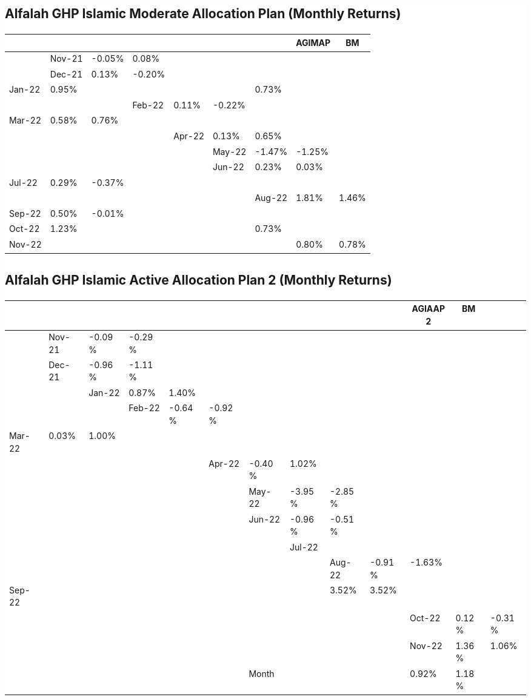 ## Alfalah GHP Islamic Moderate Allocation Plan (Monthly Returns)

|        |        |        |        |        |        |        | AGIMAP | BM    |
| ------ | ------ | ------ | ------ | ------ | ------ | ------ | ------ | ----- |
|        | Nov-21 | -0.05% | 0.08%  |        |        |        |        |       |
|        | Dec-21 | 0.13%  | -0.20% |        |        |        |        |       |
| Jan-22 | 0.95%  |        |        |        |        | 0.73%  |        |       |
|        |        |        | Feb-22 | 0.11%  | -0.22% |        |        |       |
| Mar-22 | 0.58%  | 0.76%  |        |        |        |        |        |       |
|        |        |        |        | Apr-22 | 0.13%  | 0.65%  |        |       |
|        |        |        |        |        | May-22 | -1.47% | -1.25% |       |
|        |        |        |        |        | Jun-22 | 0.23%  | 0.03%  |       |
| Jul-22 | 0.29%  | -0.37% |        |        |        |        |        |       |
|        |        |        |        |        |        | Aug-22 | 1.81%  | 1.46% |
| Sep-22 | 0.50%  | -0.01% |        |        |        |        |        |       |
| Oct-22 | 1.23%  |        |        |        |        | 0.73%  |        |       |
| Nov-22 |        |        |        |        |        |        | 0.80%  | 0.78% |

## Alfalah GHP Islamic Active Allocation Plan 2 (Monthly Returns)

|        |        |        |        |        |        |        |        |        |        | AGIAAP2 | BM    |        |
| ------ | ------ | ------ | ------ | ------ | ------ | ------ | ------ | ------ | ------ | ------- | ----- | ------ |
|        | Nov-21 | -0.09% | -0.29% |        |        |        |        |        |        |         |       |        |
|        | Dec-21 | -0.96% | -1.11% |        |        |        |        |        |        |         |       |        |
|        |        | Jan-22 | 0.87%  | 1.40%  |        |        |        |        |        |         |       |        |
|        |        |        | Feb-22 | -0.64% | -0.92% |        |        |        |        |         |       |        |
| Mar-22 | 0.03%  | 1.00%  |        |        |        |        |        |        |        |         |       |        |
|        |        |        |        |        | Apr-22 | -0.40% | 1.02%  |        |        |         |       |        |
|        |        |        |        |        |        | May-22 | -3.95% | -2.85% |        |         |       |        |
|        |        |        |        |        |        | Jun-22 | -0.96% | -0.51% |        |         |       |        |
|        |        |        |        |        |        |        | Jul-22 |        |        |         |       |        |
|        |        |        |        |        |        |        |        | Aug-22 | -0.91% | -1.63%  |       |        |
| Sep-22 |        |        |        |        |        |        |        | 3.52%  | 3.52%  |         |       |        |
|        |        |        |        |        |        |        |        |        |        | Oct-22  | 0.12% | -0.31% |
|        |        |        |        |        |        |        |        |        |        | Nov-22  | 1.36% | 1.06%  |
|        |        |        |        |        |        | Month  |        |        |        | 0.92%   | 1.18% |        |
